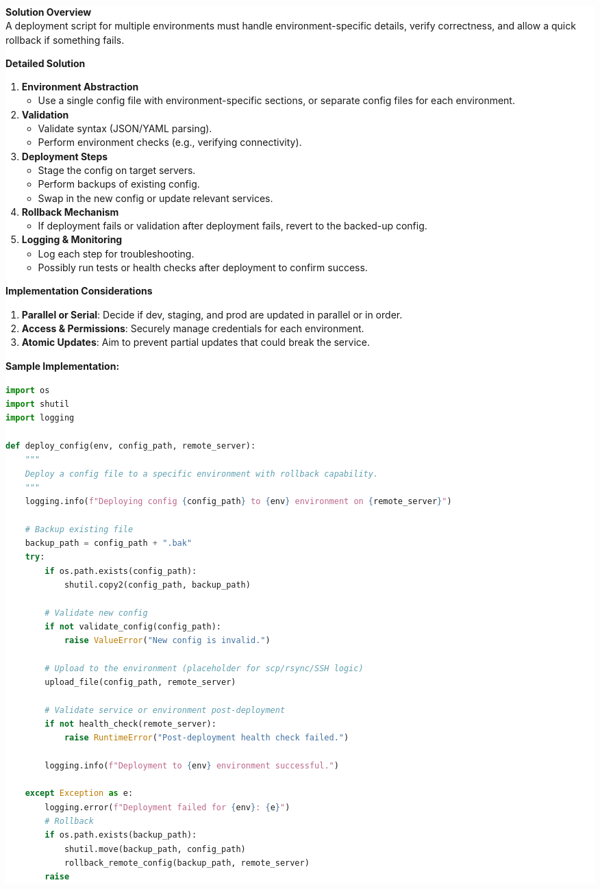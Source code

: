 **Solution Overview**  
A deployment script for multiple environments must handle environment-specific details, verify correctness, and allow a quick rollback if something fails.  

**Detailed Solution**  
1. **Environment Abstraction**  
   - Use a single config file with environment-specific sections, or separate config files for each environment.  
2. **Validation**  
   - Validate syntax (JSON/YAML parsing).  
   - Perform environment checks (e.g., verifying connectivity).  
3. **Deployment Steps**  
   - Stage the config on target servers.  
   - Perform backups of existing config.  
   - Swap in the new config or update relevant services.  
4. **Rollback Mechanism**  
   - If deployment fails or validation after deployment fails, revert to the backed-up config.  
5. **Logging & Monitoring**  
   - Log each step for troubleshooting.  
   - Possibly run tests or health checks after deployment to confirm success.  

**Implementation Considerations**  
1. **Parallel or Serial**: Decide if dev, staging, and prod are updated in parallel or in order.  
2. **Access & Permissions**: Securely manage credentials for each environment.  
3. **Atomic Updates**: Aim to prevent partial updates that could break the service.  

**Sample Implementation:**
```python
import os
import shutil
import logging

def deploy_config(env, config_path, remote_server):
    """
    Deploy a config file to a specific environment with rollback capability.
    """
    logging.info(f"Deploying config {config_path} to {env} environment on {remote_server}")
    
    # Backup existing file
    backup_path = config_path + ".bak"
    try:
        if os.path.exists(config_path):
            shutil.copy2(config_path, backup_path)
        
        # Validate new config
        if not validate_config(config_path):
            raise ValueError("New config is invalid.")
        
        # Upload to the environment (placeholder for scp/rsync/SSH logic)
        upload_file(config_path, remote_server)
        
        # Validate service or environment post-deployment
        if not health_check(remote_server):
            raise RuntimeError("Post-deployment health check failed.")
        
        logging.info(f"Deployment to {env} environment successful.")
    
    except Exception as e:
        logging.error(f"Deployment failed for {env}: {e}")
        # Rollback
        if os.path.exists(backup_path):
            shutil.move(backup_path, config_path)
            rollback_remote_config(backup_path, remote_server)
        raise

```
